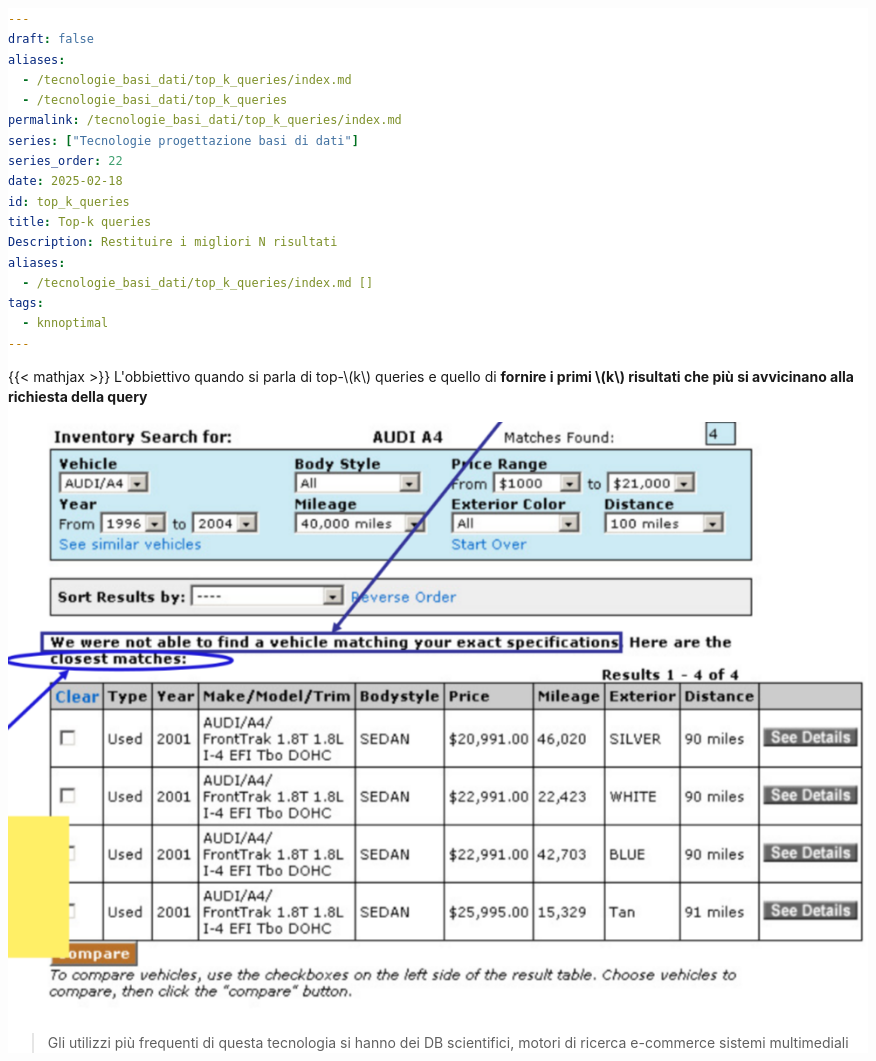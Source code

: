 ```yaml
---
draft: false
aliases:
  - /tecnologie_basi_dati/top_k_queries/index.md
  - /tecnologie_basi_dati/top_k_queries
permalink: /tecnologie_basi_dati/top_k_queries/index.md
series: ["Tecnologie progettazione basi di dati"]
series_order: 22
date: 2025-02-18
id: top_k_queries
title: Top-k queries
Description: Restituire i migliori N risultati
aliases:
  - /tecnologie_basi_dati/top_k_queries/index.md []
tags:
  - knnoptimal
---
```


{{< mathjax >}}
L'obbiettivo quando si parla di top-\\(k\\) queries e quello di **fornire i primi \\(k\\) risultati che più si avvicinano alla richiesta della query**

![](top_k_query.png)
>Gli utilizzi più frequenti di questa tecnologia si hanno dei DB scientifici, motori di ricerca e-commerce sistemi multimediali
